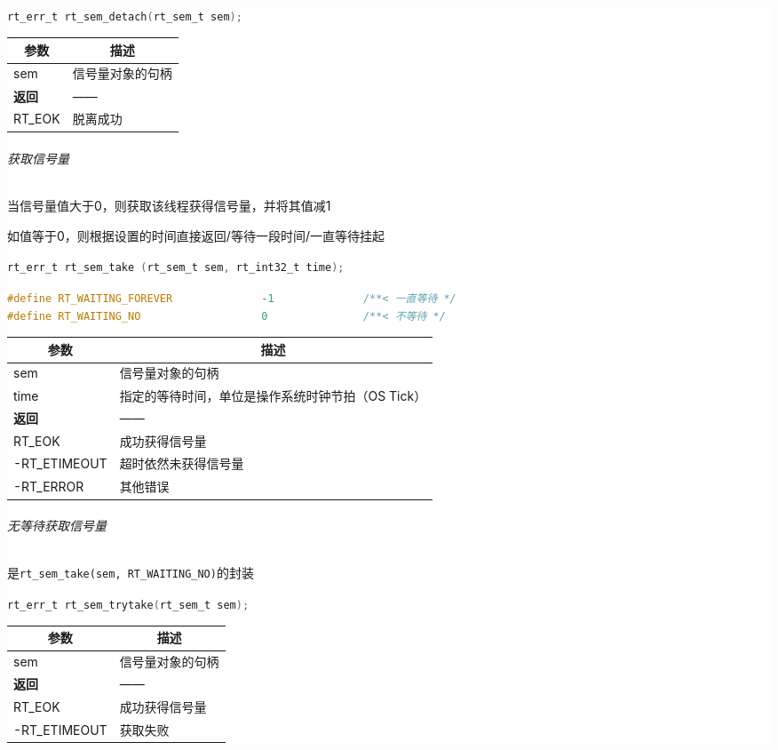 ```c
rt_err_t rt_sem_detach(rt_sem_t sem);
```

| **参数** | **描述**         |
| -------- | ---------------- |
| sem      | 信号量对象的句柄 |
| **返回** | ——               |
| RT_EOK   | 脱离成功         |



###### 获取信号量

当信号量值大于0，则获取该线程获得信号量，并将其值减1

如值等于0，则根据设置的时间直接返回/等待一段时间/一直等待挂起

```c
rt_err_t rt_sem_take (rt_sem_t sem, rt_int32_t time);
```

```c
#define RT_WAITING_FOREVER              -1              /**< 一直等待 */
#define RT_WAITING_NO                   0               /**< 不等待 */
```

| **参数**     | **描述**                                          |
| ------------ | ------------------------------------------------- |
| sem          | 信号量对象的句柄                                  |
| time         | 指定的等待时间，单位是操作系统时钟节拍（OS Tick） |
| **返回**     | ——                                                |
| RT_EOK       | 成功获得信号量                                    |
| -RT_ETIMEOUT | 超时依然未获得信号量                              |
| -RT_ERROR    | 其他错误                                          |



###### 无等待获取信号量

是`rt_sem_take(sem, RT_WAITING_NO)`的封装

```c
rt_err_t rt_sem_trytake(rt_sem_t sem);
```

| **参数**     | **描述**         |
| ------------ | ---------------- |
| sem          | 信号量对象的句柄 |
| **返回**     | ——               |
| RT_EOK       | 成功获得信号量   |
| -RT_ETIMEOUT | 获取失败         |
